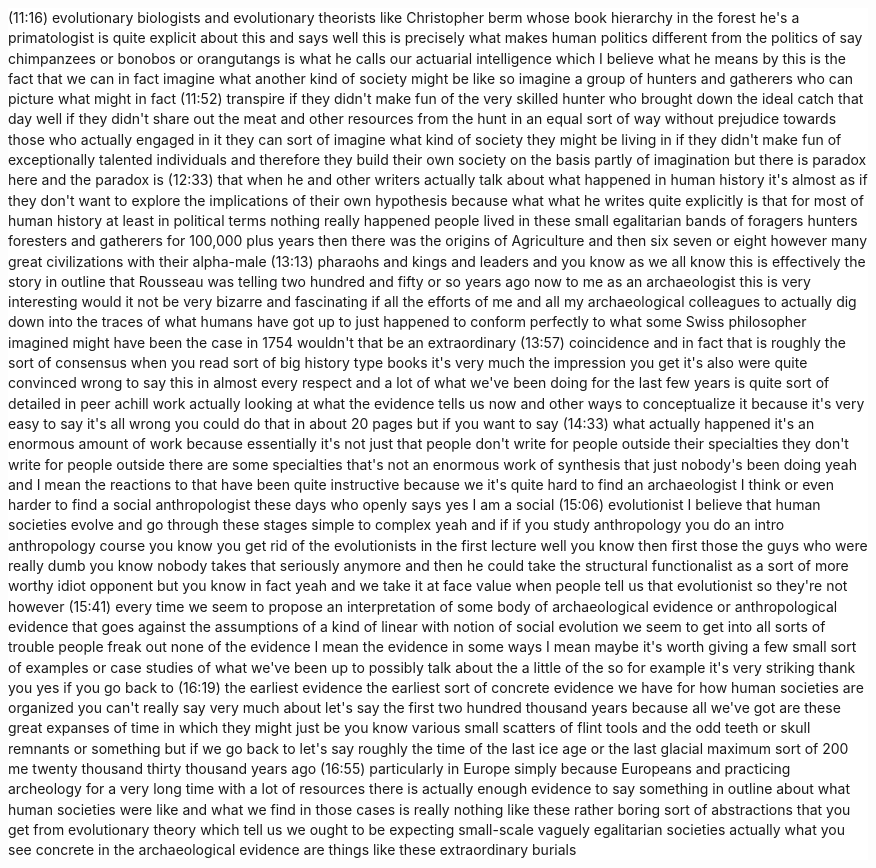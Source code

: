 (11:16) evolutionary biologists and evolutionary theorists like Christopher berm whose book hierarchy in the forest he's a primatologist is quite explicit about this and says well this is precisely what makes human politics different from the politics of say chimpanzees or bonobos or orangutangs is what he calls our actuarial intelligence which I believe what he means by this is the fact that we can in fact imagine what another kind of society might be like so imagine a group of hunters and gatherers who can picture what might in fact
(11:52) transpire if they didn't make fun of the very skilled hunter who brought down the ideal catch that day well if they didn't share out the meat and other resources from the hunt in an equal sort of way without prejudice towards those who actually engaged in it they can sort of imagine what kind of society they might be living in if they didn't make fun of exceptionally talented individuals and therefore they build their own society on the basis partly of imagination but there is paradox here and the paradox is
(12:33) that when he and other writers actually talk about what happened in human history it's almost as if they don't want to explore the implications of their own hypothesis because what what he writes quite explicitly is that for most of human history at least in political terms nothing really happened people lived in these small egalitarian bands of foragers hunters foresters and gatherers for 100,000 plus years then there was the origins of Agriculture and then six seven or eight however many great civilizations with their alpha-male
(13:13) pharaohs and kings and leaders and you know as we all know this is effectively the story in outline that Rousseau was telling two hundred and fifty or so years ago now to me as an archaeologist this is very interesting would it not be very bizarre and fascinating if all the efforts of me and all my archaeological colleagues to actually dig down into the traces of what humans have got up to just happened to conform perfectly to what some Swiss philosopher imagined might have been the case in 1754 wouldn't that be an extraordinary
(13:57) coincidence and in fact that is roughly the sort of consensus when you read sort of big history type books it's very much the impression you get it's also were quite convinced wrong to say this in almost every respect and a lot of what we've been doing for the last few years is quite sort of detailed in peer achill work actually looking at what the evidence tells us now and other ways to conceptualize it because it's very easy to say it's all wrong you could do that in about 20 pages but if you want to say
(14:33) what actually happened it's an enormous amount of work because essentially it's not just that people don't write for people outside their specialties they don't write for people outside there are some specialties that's not an enormous work of synthesis that just nobody's been doing yeah and I mean the reactions to that have been quite instructive because we it's quite hard to find an archaeologist I think or even harder to find a social anthropologist these days who openly says yes I am a social
(15:06) evolutionist I believe that human societies evolve and go through these stages simple to complex yeah and if if you study anthropology you do an intro anthropology course you know you get rid of the evolutionists in the first lecture well you know then first those the guys who were really dumb you know nobody takes that seriously anymore and then he could take the structural functionalist as a sort of more worthy idiot opponent but you know in fact yeah and we take it at face value when people tell us that evolutionist so they're not however
(15:41) every time we seem to propose an interpretation of some body of archaeological evidence or anthropological evidence that goes against the assumptions of a kind of linear with notion of social evolution we seem to get into all sorts of trouble people freak out none of the evidence I mean the evidence in some ways I mean maybe it's worth giving a few small sort of examples or case studies of what we've been up to possibly talk about the a little of the so for example it's very striking thank you yes if you go back to
(16:19) the earliest evidence the earliest sort of concrete evidence we have for how human societies are organized you can't really say very much about let's say the first two hundred thousand years because all we've got are these great expanses of time in which they might just be you know various small scatters of flint tools and the odd teeth or skull remnants or something but if we go back to let's say roughly the time of the last ice age or the last glacial maximum sort of 200 me twenty thousand thirty thousand years ago
(16:55) particularly in Europe simply because Europeans and practicing archeology for a very long time with a lot of resources there is actually enough evidence to say something in outline about what human societies were like and what we find in those cases is really nothing like these rather boring sort of abstractions that you get from evolutionary theory which tell us we ought to be expecting small-scale vaguely egalitarian societies actually what you see concrete in the archaeological evidence are things like these extraordinary burials